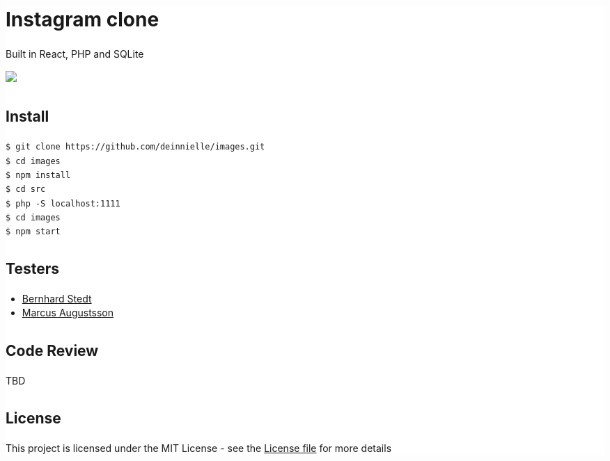 # Instagram clone
Built in React, PHP and SQLite

<img src="https://media.giphy.com/media/4JY0RtY2Qid1NoRoxW/giphy.gif" width="100%">

## Install
```
$ git clone https://github.com/deinnielle/images.git
$ cd images
$ npm install
$ cd src
$ php -S localhost:1111
$ cd images
$ npm start
```

## Testers
* [Bernhard Stedt](https://github.com/Vehx)
* [Marcus Augustsson](https://github.com/MarcusIsCode)

## Code Review
TBD

## License
This project is licensed under the MIT License - see the <a href="https://github.com/deinnielle/plain-news/LICENSE">License 
file</a> for more details
